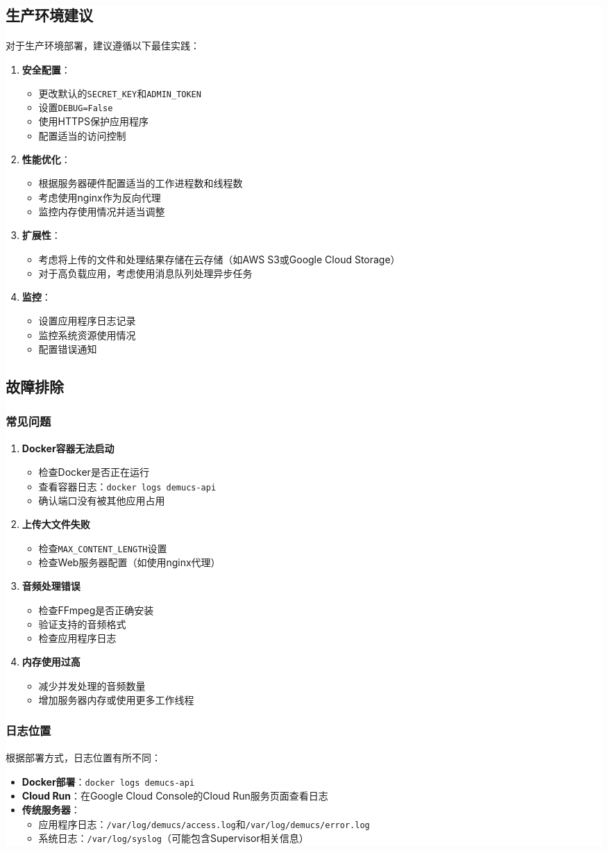 ## 生产环境建议

对于生产环境部署，建议遵循以下最佳实践：

1. **安全配置**：
   - 更改默认的`SECRET_KEY`和`ADMIN_TOKEN`
   - 设置`DEBUG=False`
   - 使用HTTPS保护应用程序
   - 配置适当的访问控制

2. **性能优化**：
   - 根据服务器硬件配置适当的工作进程数和线程数
   - 考虑使用nginx作为反向代理
   - 监控内存使用情况并适当调整

3. **扩展性**：
   - 考虑将上传的文件和处理结果存储在云存储（如AWS S3或Google Cloud Storage）
   - 对于高负载应用，考虑使用消息队列处理异步任务

4. **监控**：
   - 设置应用程序日志记录
   - 监控系统资源使用情况
   - 配置错误通知

## 故障排除

### 常见问题

1. **Docker容器无法启动**
   - 检查Docker是否正在运行
   - 查看容器日志：`docker logs demucs-api`
   - 确认端口没有被其他应用占用

2. **上传大文件失败**
   - 检查`MAX_CONTENT_LENGTH`设置
   - 检查Web服务器配置（如使用nginx代理）

3. **音频处理错误**
   - 检查FFmpeg是否正确安装
   - 验证支持的音频格式
   - 检查应用程序日志

4. **内存使用过高**
   - 减少并发处理的音频数量
   - 增加服务器内存或使用更多工作线程

### 日志位置

根据部署方式，日志位置有所不同：

- **Docker部署**：`docker logs demucs-api`
- **Cloud Run**：在Google Cloud Console的Cloud Run服务页面查看日志
- **传统服务器**：
  - 应用程序日志：`/var/log/demucs/access.log`和`/var/log/demucs/error.log`
  - 系统日志：`/var/log/syslog`（可能包含Supervisor相关信息）

